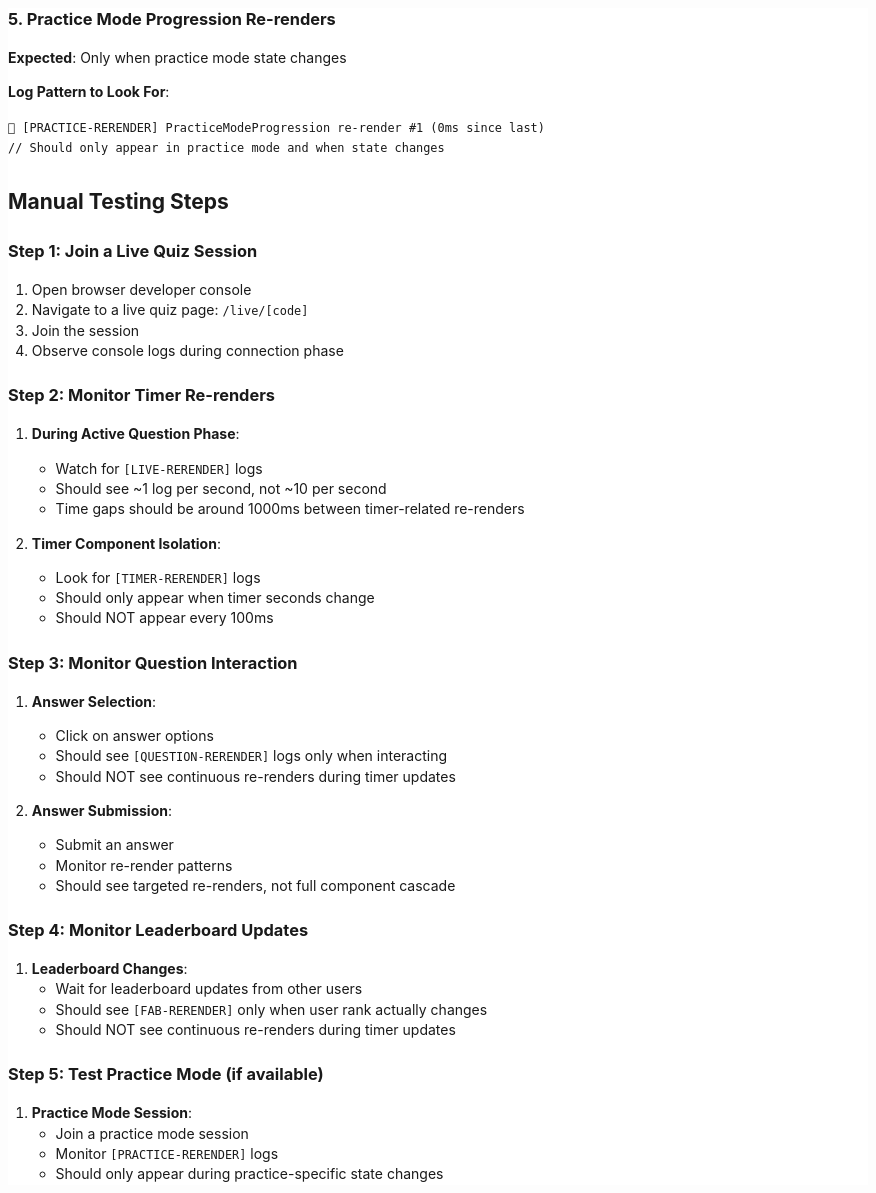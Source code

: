 ### 5. Practice Mode Progression Re-renders
**Expected**: Only when practice mode state changes

**Log Pattern to Look For**:
```
🔄 [PRACTICE-RERENDER] PracticeModeProgression re-render #1 (0ms since last)
// Should only appear in practice mode and when state changes
```

## Manual Testing Steps

### Step 1: Join a Live Quiz Session
1. Open browser developer console
2. Navigate to a live quiz page: `/live/[code]`
3. Join the session
4. Observe console logs during connection phase

### Step 2: Monitor Timer Re-renders
1. **During Active Question Phase**:
   - Watch for `[LIVE-RERENDER]` logs
   - Should see ~1 log per second, not ~10 per second
   - Time gaps should be around 1000ms between timer-related re-renders

2. **Timer Component Isolation**:
   - Look for `[TIMER-RERENDER]` logs
   - Should only appear when timer seconds change
   - Should NOT appear every 100ms

### Step 3: Monitor Question Interaction
1. **Answer Selection**:
   - Click on answer options
   - Should see `[QUESTION-RERENDER]` logs only when interacting
   - Should NOT see continuous re-renders during timer updates

2. **Answer Submission**:
   - Submit an answer
   - Monitor re-render patterns
   - Should see targeted re-renders, not full component cascade

### Step 4: Monitor Leaderboard Updates
1. **Leaderboard Changes**:
   - Wait for leaderboard updates from other users
   - Should see `[FAB-RERENDER]` only when user rank actually changes
   - Should NOT see continuous re-renders during timer updates

### Step 5: Test Practice Mode (if available)
1. **Practice Mode Session**:
   - Join a practice mode session
   - Monitor `[PRACTICE-RERENDER]` logs
   - Should only appear during practice-specific state changes
